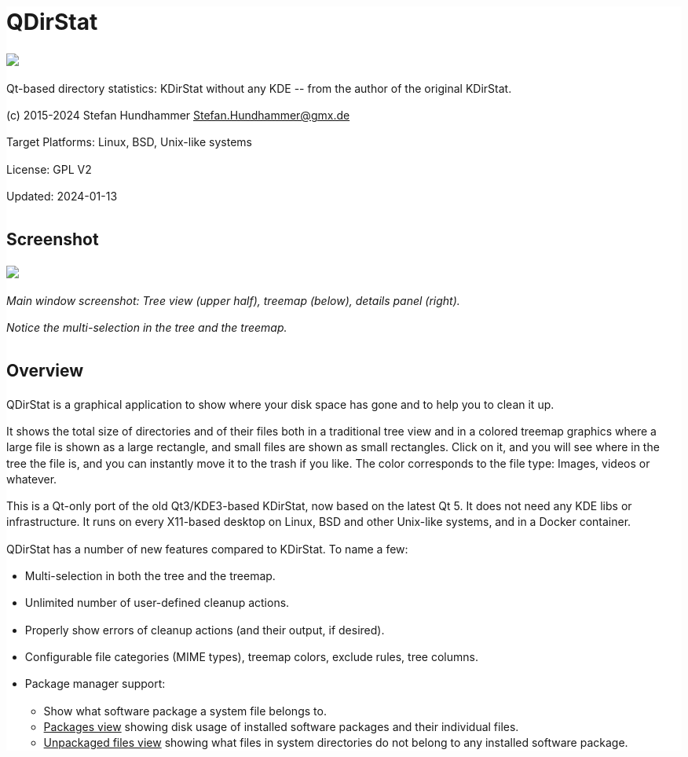 # QDirStat
<img src="https://github.com/shundhammer/qdirstat/blob/master/src/icons/qdirstat.svg" height="64">

Qt-based directory statistics: KDirStat without any KDE -- from the author of
the original KDirStat.

(c) 2015-2024 Stefan Hundhammer <Stefan.Hundhammer@gmx.de>

Target Platforms: Linux, BSD, Unix-like systems

License: GPL V2

Updated: 2024-01-13


## Screenshot

[<img width="900" src="https://github.com/shundhammer/qdirstat/blob/master/screenshots/QDirStat-main-win.png">](https://raw.githubusercontent.com/shundhammer/qdirstat/master/screenshots/QDirStat-main-win.png)

_Main window screenshot: Tree view (upper half), treemap (below), details panel (right)._

_Notice the multi-selection in the tree and the treemap._


## Overview

QDirStat is a graphical application to show where your disk space has gone and
to help you to clean it up.

It shows the total size of directories and of their files both in a traditional
tree view and in a colored treemap graphics where a large file is shown as a
large rectangle, and small files are shown as small rectangles. Click on it,
and you will see where in the tree the file is, and you can instantly move it
to the trash if you like. The color corresponds to the file type: Images,
videos or whatever.

This is a Qt-only port of the old Qt3/KDE3-based KDirStat, now based on the
latest Qt 5. It does not need any KDE libs or infrastructure. It runs on every
X11-based desktop on Linux, BSD and other Unix-like systems, and in a Docker
container.

QDirStat has a number of new features compared to KDirStat. To name a few:

- Multi-selection in both the tree and the treemap.

- Unlimited number of user-defined cleanup actions.

- Properly show errors of cleanup actions (and their output, if desired).

- Configurable file categories (MIME types), treemap colors, exclude rules,
  tree columns.

- Package manager support:
  - Show what software package a system file belongs to.
  - [Packages view](doc/Pkg-View.md) showing disk usage of installed software
    packages and their individual files.
  - [Unpackaged files view](doc/Unpkg-View.md) showing what files in system
    directories do not belong to any installed software package.
